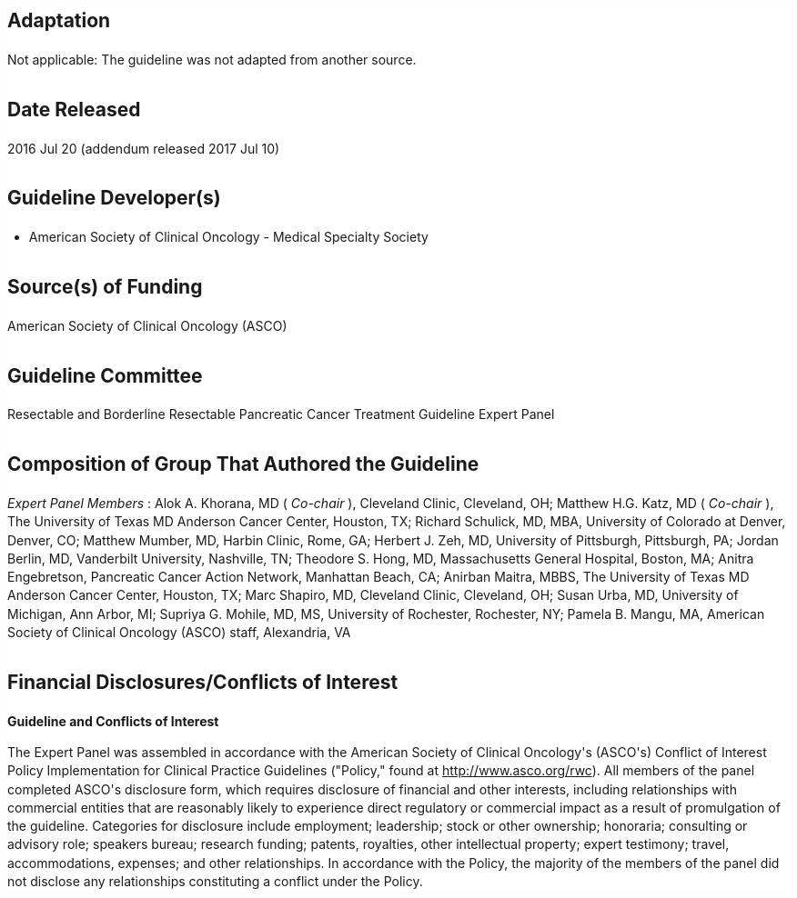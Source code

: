 ## Adaptation



Not applicable: The guideline was not adapted from another source.

## Date Released

2016 Jul 20 (addendum released 2017 Jul 10)

## Guideline Developer(s)

- American Society of Clinical Oncology - Medical Specialty Society

## Source(s) of Funding



American Society of Clinical Oncology (ASCO)

## Guideline Committee



Resectable and Borderline Resectable Pancreatic Cancer Treatment Guideline Expert Panel

## Composition of Group That Authored the Guideline



 _Expert Panel Members_ : Alok A. Khorana, MD ( _Co-chair_ ), Cleveland Clinic, Cleveland, OH; Matthew H.G. Katz, MD ( _Co-chair_ ), The University of Texas MD Anderson Cancer Center, Houston, TX; Richard Schulick, MD, MBA, University of Colorado at Denver, Denver, CO; Matthew Mumber, MD, Harbin Clinic, Rome, GA; Herbert J. Zeh, MD, University of Pittsburgh, Pittsburgh, PA; Jordan Berlin, MD, Vanderbilt University, Nashville, TN; Theodore S. Hong, MD, Massachusetts General Hospital, Boston, MA; Anitra Engebretson, Pancreatic Cancer Action Network, Manhattan Beach, CA; Anirban Maitra, MBBS, The University of Texas MD Anderson Cancer Center, Houston, TX; Marc Shapiro, MD, Cleveland Clinic, Cleveland, OH; Susan Urba, MD, University of Michigan, Ann Arbor, MI; Supriya G. Mohile, MD, MS, University of Rochester, Rochester, NY; Pamela B. Mangu, MA, American Society of Clinical Oncology (ASCO) staff, Alexandria, VA

## Financial Disclosures/Conflicts of Interest



 **Guideline and Conflicts of Interest**

The Expert Panel was assembled in accordance with the American Society of Clinical Oncology's (ASCO's) Conflict of Interest Policy Implementation for Clinical Practice Guidelines ("Policy," found at <http://www.asco.org/rwc>). All members of the panel completed ASCO's disclosure form, which requires disclosure of financial and other interests, including relationships with commercial entities that are reasonably likely to experience direct regulatory or commercial impact as a result of promulgation of the guideline. Categories for disclosure include employment; leadership; stock or other ownership; honoraria; consulting or advisory role; speakers bureau; research funding; patents, royalties, other intellectual property; expert testimony; travel, accommodations, expenses; and other relationships. In accordance with the Policy, the majority of the members of the panel did not disclose any relationships constituting a conflict under the Policy.
